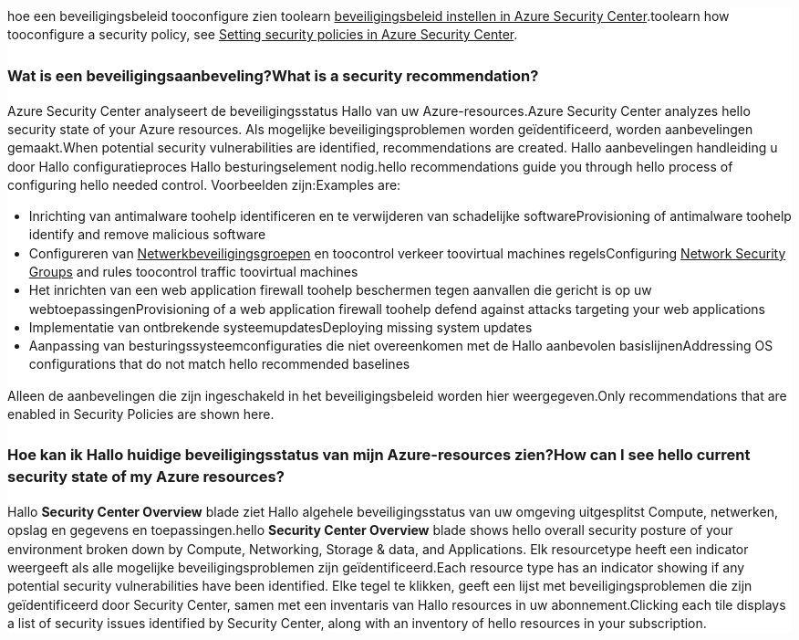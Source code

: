 <span data-ttu-id="3d647-159">hoe een beveiligingsbeleid tooconfigure zien toolearn [beveiligingsbeleid instellen in Azure Security Center](security-center-policies.md).</span><span class="sxs-lookup"><span data-stu-id="3d647-159">toolearn how tooconfigure a security policy, see [Setting security policies in Azure Security Center](security-center-policies.md).</span></span>

### <a name="what-is-a-security-recommendation"></a><span data-ttu-id="3d647-160">Wat is een beveiligingsaanbeveling?</span><span class="sxs-lookup"><span data-stu-id="3d647-160">What is a security recommendation?</span></span>
<span data-ttu-id="3d647-161">Azure Security Center analyseert de beveiligingsstatus Hallo van uw Azure-resources.</span><span class="sxs-lookup"><span data-stu-id="3d647-161">Azure Security Center analyzes hello security state of your Azure resources.</span></span> <span data-ttu-id="3d647-162">Als mogelijke beveiligingsproblemen worden geïdentificeerd, worden aanbevelingen gemaakt.</span><span class="sxs-lookup"><span data-stu-id="3d647-162">When potential security vulnerabilities are identified, recommendations are created.</span></span> <span data-ttu-id="3d647-163">Hallo aanbevelingen handleiding u door Hallo configuratieproces Hallo besturingselement nodig.</span><span class="sxs-lookup"><span data-stu-id="3d647-163">hello recommendations guide you through hello process of configuring hello needed control.</span></span> <span data-ttu-id="3d647-164">Voorbeelden zijn:</span><span class="sxs-lookup"><span data-stu-id="3d647-164">Examples are:</span></span>

* <span data-ttu-id="3d647-165">Inrichting van antimalware toohelp identificeren en te verwijderen van schadelijke software</span><span class="sxs-lookup"><span data-stu-id="3d647-165">Provisioning of antimalware toohelp identify and remove malicious software</span></span>
* <span data-ttu-id="3d647-166">Configureren van [Netwerkbeveiligingsgroepen](../virtual-network/virtual-networks-nsg.md) en toocontrol verkeer toovirtual machines regels</span><span class="sxs-lookup"><span data-stu-id="3d647-166">Configuring [Network Security Groups](../virtual-network/virtual-networks-nsg.md) and rules toocontrol traffic toovirtual machines</span></span>
* <span data-ttu-id="3d647-167">Het inrichten van een web application firewall toohelp beschermen tegen aanvallen die gericht is op uw webtoepassingen</span><span class="sxs-lookup"><span data-stu-id="3d647-167">Provisioning of a web application firewall toohelp defend against attacks targeting your web applications</span></span>
* <span data-ttu-id="3d647-168">Implementatie van ontbrekende systeemupdates</span><span class="sxs-lookup"><span data-stu-id="3d647-168">Deploying missing system updates</span></span>
* <span data-ttu-id="3d647-169">Aanpassing van besturingssysteemconfiguraties die niet overeenkomen met de Hallo aanbevolen basislijnen</span><span class="sxs-lookup"><span data-stu-id="3d647-169">Addressing OS configurations that do not match hello recommended baselines</span></span>

<span data-ttu-id="3d647-170">Alleen de aanbevelingen die zijn ingeschakeld in het beveiligingsbeleid worden hier weergegeven.</span><span class="sxs-lookup"><span data-stu-id="3d647-170">Only recommendations that are enabled in Security Policies are shown here.</span></span>

### <a name="how-can-i-see-hello-current-security-state-of-my-azure-resources"></a><span data-ttu-id="3d647-171">Hoe kan ik Hallo huidige beveiligingsstatus van mijn Azure-resources zien?</span><span class="sxs-lookup"><span data-stu-id="3d647-171">How can I see hello current security state of my Azure resources?</span></span>
<span data-ttu-id="3d647-172">Hallo **Security Center Overview** blade ziet Hallo algehele beveiligingsstatus van uw omgeving uitgesplitst Compute, netwerken, opslag en gegevens en toepassingen.</span><span class="sxs-lookup"><span data-stu-id="3d647-172">hello **Security Center Overview** blade shows hello overall security posture of your environment broken down by Compute, Networking, Storage & data, and Applications.</span></span> <span data-ttu-id="3d647-173">Elk resourcetype heeft een indicator weergeeft als alle mogelijke beveiligingsproblemen zijn geïdentificeerd.</span><span class="sxs-lookup"><span data-stu-id="3d647-173">Each resource type has an indicator showing if any potential security vulnerabilities have been identified.</span></span> <span data-ttu-id="3d647-174">Elke tegel te klikken, geeft een lijst met beveiligingsproblemen die zijn geïdentificeerd door Security Center, samen met een inventaris van Hallo resources in uw abonnement.</span><span class="sxs-lookup"><span data-stu-id="3d647-174">Clicking each tile displays a list of security issues identified by Security Center, along with an inventory of hello resources in your subscription.</span></span>
